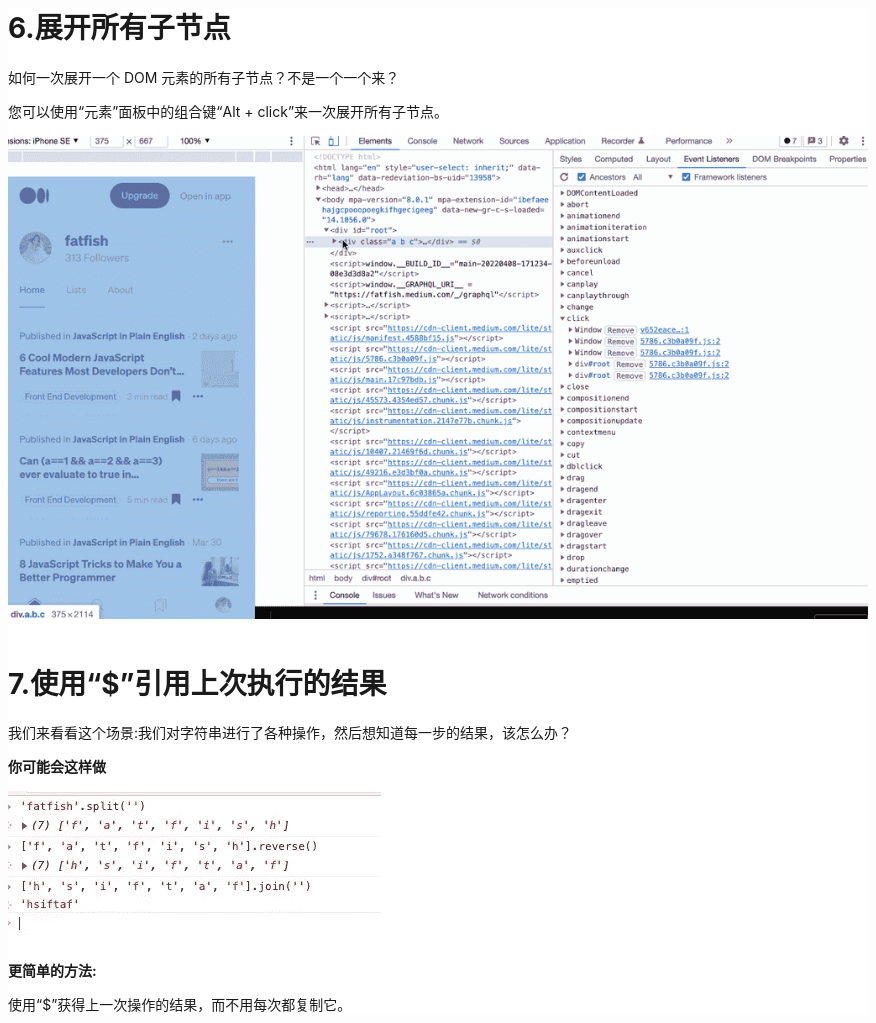 # 6.展开所有子节点

如何一次展开一个 DOM 元素的所有子节点？不是一个一个来？

您可以使用“元素”面板中的组合键“Alt + click”来一次展开所有子节点。

![](img/606ad1856280ef1990bc9932ab48a35a.png)

# 7.使用“$”引用上次执行的结果

我们来看看这个场景:我们对字符串进行了各种操作，然后想知道每一步的结果，该怎么办？

**你可能会这样做**

![](img/8987d277bf6295e6b1d239de050ae160.png)

**更简单的方法:**

使用“$”获得上一次操作的结果，而不用每次都复制它。
